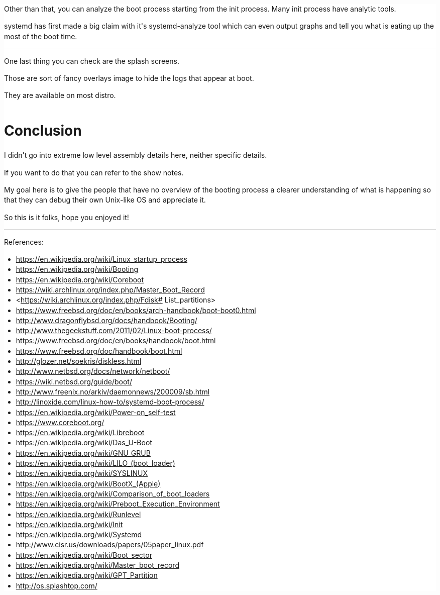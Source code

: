 Other than that, you can analyze the boot process starting from the init
process.
Many init process have analytic tools.

systemd has first made a big claim with it's systemd-analyze tool which
can even output graphs and tell you what is eating up the most of the boot
time.

----

One last thing you can check are the splash screens.

Those are sort of fancy overlays image to hide the logs that appear at boot.

They are available on most distro.


# Conclusion


I didn't go into extreme low level assembly details here, neither specific
details.

If you want to do that you can refer to the show notes.

My goal here is to give the people that have no overview of the booting
process a clearer understanding of what is happening so that they can
debug their own Unix-like OS and appreciate it.

So this is it folks, hope you enjoyed it!


---

References:

- <https://en.wikipedia.org/wiki/Linux_startup_process>  
- <https://en.wikipedia.org/wiki/Booting>  
- <https://en.wikipedia.org/wiki/Coreboot>  
- <https://wiki.archlinux.org/index.php/Master_Boot_Record>  
- <https://wiki.archlinux.org/index.php/Fdisk# List_partitions>  
- <https://www.freebsd.org/doc/en/books/arch-handbook/boot-boot0.html>  
- <http://www.dragonflybsd.org/docs/handbook/Booting/>  
- <http://www.thegeekstuff.com/2011/02/Linux-boot-process/>  
- <https://www.freebsd.org/doc/en/books/handbook/boot.html>  
- <https://www.freebsd.org/doc/handbook/boot.html>  
- <http://glozer.net/soekris/diskless.html>  
- <http://www.netbsd.org/docs/network/netboot/>  
- <https://wiki.netbsd.org/guide/boot/>  
- <http://www.freenix.no/arkiv/daemonnews/200009/sb.html>  
- <http://linoxide.com/linux-how-to/systemd-boot-process/>  
- <https://en.wikipedia.org/wiki/Power-on_self-test>  
- <https://www.coreboot.org/>  
- <https://en.wikipedia.org/wiki/Libreboot>  
- <https://en.wikipedia.org/wiki/Das_U-Boot>  
- <https://en.wikipedia.org/wiki/GNU_GRUB>  
- <https://en.wikipedia.org/wiki/LILO_(boot_loader)>  
- <https://en.wikipedia.org/wiki/SYSLINUX>  
- <https://en.wikipedia.org/wiki/BootX_(Apple)>  
- <https://en.wikipedia.org/wiki/Comparison_of_boot_loaders>  
- <https://en.wikipedia.org/wiki/Preboot_Execution_Environment>  
- <https://en.wikipedia.org/wiki/Runlevel>  
- <https://en.wikipedia.org/wiki/Init>  
- <https://en.wikipedia.org/wiki/Systemd>  
- <http://www.cisr.us/downloads/papers/05paper_linux.pdf>  
- <https://en.wikipedia.org/wiki/Boot_sector>  
- <https://en.wikipedia.org/wiki/Master_boot_record>  
- <https://en.wikipedia.org/wiki/GPT_Partition>  
- <http://os.splashtop.com/>  
